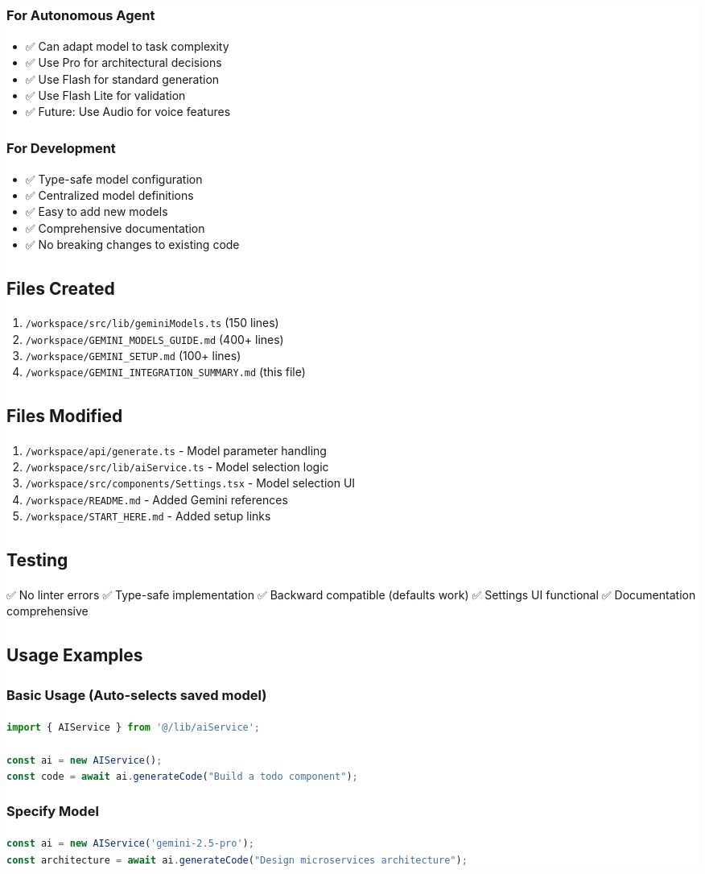 ### For Autonomous Agent
- ✅ Can adapt model to task complexity
- ✅ Use Pro for architectural decisions
- ✅ Use Flash for standard generation
- ✅ Use Flash Lite for validation
- ✅ Future: Use Audio for voice features

### For Development
- ✅ Type-safe model configuration
- ✅ Centralized model definitions
- ✅ Easy to add new models
- ✅ Comprehensive documentation
- ✅ No breaking changes to existing code

## Files Created

1. `/workspace/src/lib/geminiModels.ts` (150 lines)
2. `/workspace/GEMINI_MODELS_GUIDE.md` (400+ lines)
3. `/workspace/GEMINI_SETUP.md` (100+ lines)
4. `/workspace/GEMINI_INTEGRATION_SUMMARY.md` (this file)

## Files Modified

1. `/workspace/api/generate.ts` - Model parameter handling
2. `/workspace/src/lib/aiService.ts` - Model selection logic
3. `/workspace/src/components/Settings.tsx` - Model selection UI
4. `/workspace/README.md` - Added Gemini references
5. `/workspace/START_HERE.md` - Added setup links

## Testing

✅ No linter errors
✅ Type-safe implementation
✅ Backward compatible (defaults work)
✅ Settings UI functional
✅ Documentation comprehensive

## Usage Examples

### Basic Usage (Auto-selects saved model)
```typescript
import { AIService } from '@/lib/aiService';

const ai = new AIService();
const code = await ai.generateCode("Build a todo component");
```

### Specify Model
```typescript
const ai = new AIService('gemini-2.5-pro');
const architecture = await ai.generateCode("Design microservices architecture");
```
